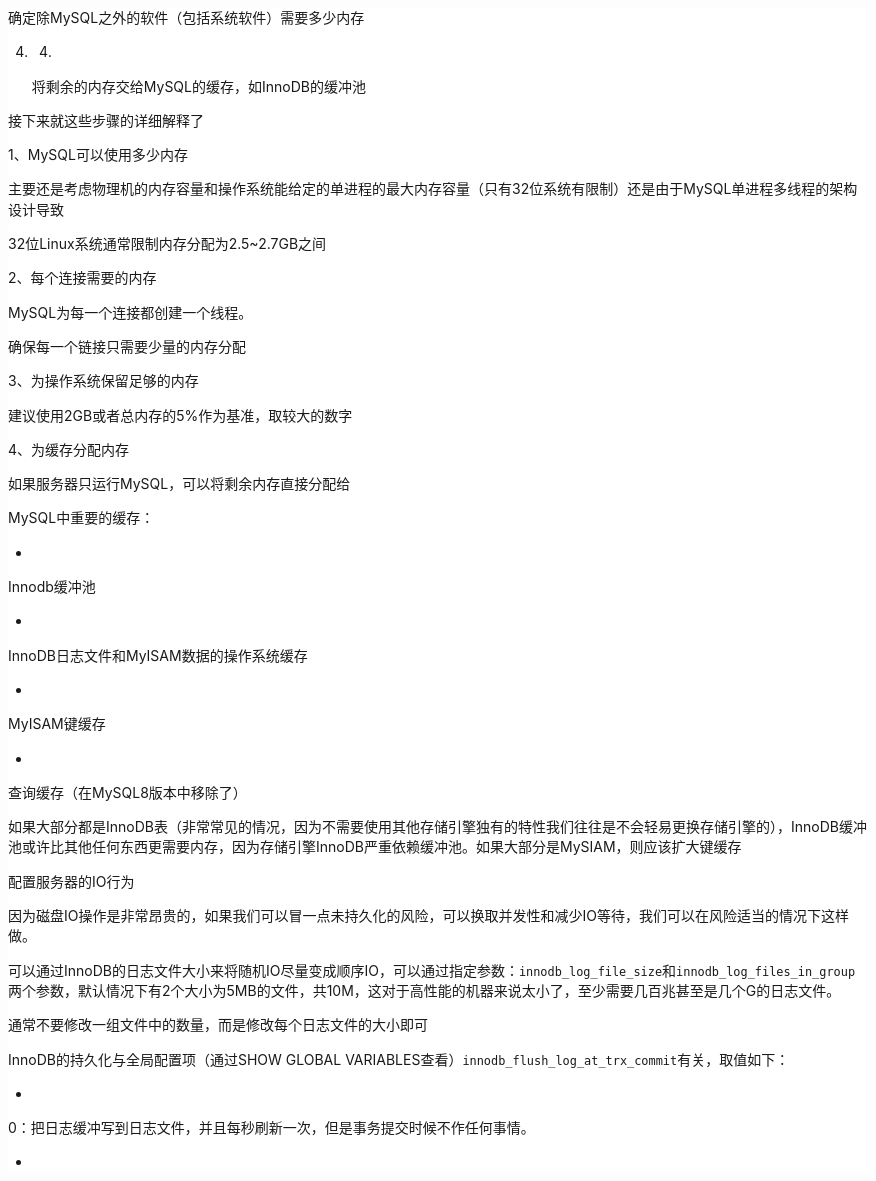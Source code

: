   确定除MySQL之外的软件（包括系统软件）需要多少内存

4. 4.

   将剩余的内存交给MySQL的缓存，如InnoDB的缓冲池

接下来就这些步骤的详细解释了

1、MySQL可以使用多少内存

主要还是考虑物理机的内存容量和操作系统能给定的单进程的最大内存容量（只有32位系统有限制）还是由于MySQL单进程多线程的架构设计导致

32位Linux系统通常限制内存分配为2.5~2.7GB之间

2、每个连接需要的内存

MySQL为每一个连接都创建一个线程。

确保每一个链接只需要少量的内存分配

3、为操作系统保留足够的内存

建议使用2GB或者总内存的5%作为基准，取较大的数字

4、为缓存分配内存

如果服务器只运行MySQL，可以将剩余内存直接分配给

MySQL中重要的缓存：

- 

  Innodb缓冲池

- 

  InnoDB日志文件和MyISAM数据的操作系统缓存

- 

  MyISAM键缓存

- 

  查询缓存（在MySQL8版本中移除了）

如果大部分都是InnoDB表（非常常见的情况，因为不需要使用其他存储引擎独有的特性我们往往是不会轻易更换存储引擎的），InnoDB缓冲池或许比其他任何东西更需要内存，因为存储引擎InnoDB严重依赖缓冲池。如果大部分是MySIAM，则应该扩大键缓存

配置服务器的IO行为

因为磁盘IO操作是非常昂贵的，如果我们可以冒一点未持久化的风险，可以换取并发性和减少IO等待，我们可以在风险适当的情况下这样做。

可以通过InnoDB的日志文件大小来将随机IO尽量变成顺序IO，可以通过指定参数：`innodb_log_file_size`和`innodb_log_files_in_group`两个参数，默认情况下有2个大小为5MB的文件，共10M，这对于高性能的机器来说太小了，至少需要几百兆甚至是几个G的日志文件。

通常不要修改一组文件中的数量，而是修改每个日志文件的大小即可

InnoDB的持久化与全局配置项（通过SHOW GLOBAL VARIABLES查看）`innodb_flush_log_at_trx_commit`有关，取值如下：

- 

  0：把日志缓冲写到日志文件，并且每秒刷新一次，但是事务提交时候不作任何事情。

- 
